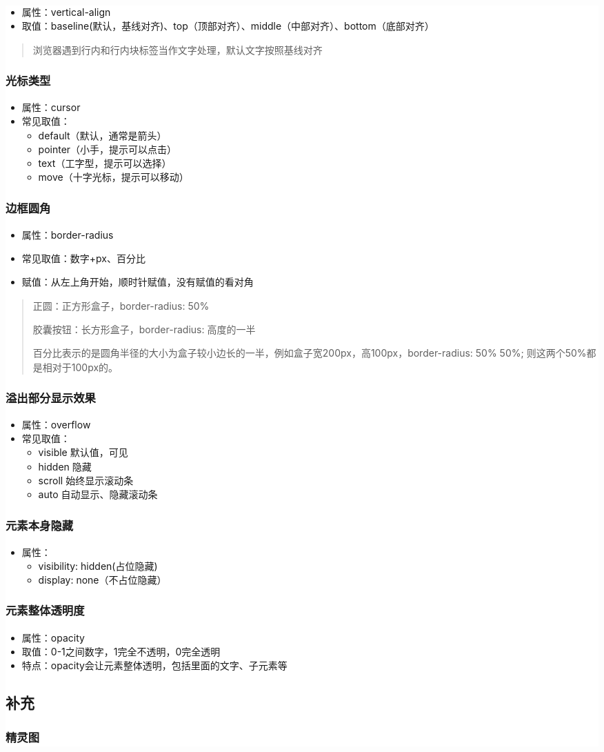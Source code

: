 - 属性：vertical-align
- 取值：baseline(默认，基线对齐)、top（顶部对齐）、middle（中部对齐）、bottom（底部对齐）

> 浏览器遇到行内和行内块标签当作文字处理，默认文字按照基线对齐

### 光标类型

- 属性：cursor
- 常见取值：
  - default（默认，通常是箭头）
  - pointer（小手，提示可以点击）
  - text（工字型，提示可以选择）
  - move（十字光标，提示可以移动）

### 边框圆角

- 属性：border-radius

- 常见取值：数字+px、百分比
- 赋值：从左上角开始，顺时针赋值，没有赋值的看对角

> 正圆：正方形盒子，border-radius: 50%
>
> 胶囊按钮：长方形盒子，border-radius: 高度的一半
>
> 百分比表示的是圆角半径的大小为盒子较小边长的一半，例如盒子宽200px，高100px，border-radius: 50% 50%;  则这两个50%都是相对于100px的。

### 溢出部分显示效果

- 属性：overflow
- 常见取值：
  - visible 默认值，可见
  - hidden 隐藏
  - scroll 始终显示滚动条
  - auto 自动显示、隐藏滚动条

### 元素本身隐藏

- 属性：
  - visibility: hidden(占位隐藏)
  - display: none（不占位隐藏）

### 元素整体透明度

- 属性：opacity
- 取值：0-1之间数字，1完全不透明，0完全透明
- 特点：opacity会让元素整体透明，包括里面的文字、子元素等



## 补充

### 精灵图
